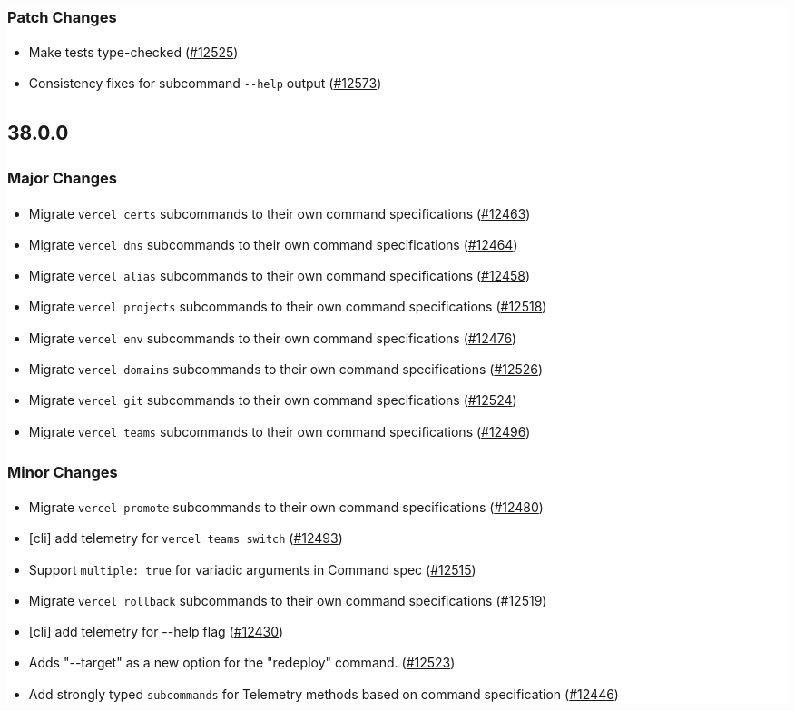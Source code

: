 ### Patch Changes

- Make tests type-checked ([#12525](https://github.com/vercel/vercel/pull/12525))

- Consistency fixes for subcommand `--help` output ([#12573](https://github.com/vercel/vercel/pull/12573))

## 38.0.0

### Major Changes

- Migrate `vercel certs` subcommands to their own command specifications ([#12463](https://github.com/vercel/vercel/pull/12463))

- Migrate `vercel dns` subcommands to their own command specifications ([#12464](https://github.com/vercel/vercel/pull/12464))

- Migrate `vercel alias` subcommands to their own command specifications ([#12458](https://github.com/vercel/vercel/pull/12458))

- Migrate `vercel projects` subcommands to their own command specifications ([#12518](https://github.com/vercel/vercel/pull/12518))

- Migrate `vercel env` subcommands to their own command specifications ([#12476](https://github.com/vercel/vercel/pull/12476))

- Migrate `vercel domains` subcommands to their own command specifications ([#12526](https://github.com/vercel/vercel/pull/12526))

- Migrate `vercel git` subcommands to their own command specifications ([#12524](https://github.com/vercel/vercel/pull/12524))

- Migrate `vercel teams` subcommands to their own command specifications ([#12496](https://github.com/vercel/vercel/pull/12496))

### Minor Changes

- Migrate `vercel promote` subcommands to their own command specifications ([#12480](https://github.com/vercel/vercel/pull/12480))

- [cli] add telemetry for `vercel teams switch` ([#12493](https://github.com/vercel/vercel/pull/12493))

- Support `multiple: true` for variadic arguments in Command spec ([#12515](https://github.com/vercel/vercel/pull/12515))

- Migrate `vercel rollback` subcommands to their own command specifications ([#12519](https://github.com/vercel/vercel/pull/12519))

- [cli] add telemetry for --help flag ([#12430](https://github.com/vercel/vercel/pull/12430))

- Adds "--target" as a new option for the "redeploy" command. ([#12523](https://github.com/vercel/vercel/pull/12523))

- Add strongly typed `subcommands` for Telemetry methods based on command specification ([#12446](https://github.com/vercel/vercel/pull/12446))
